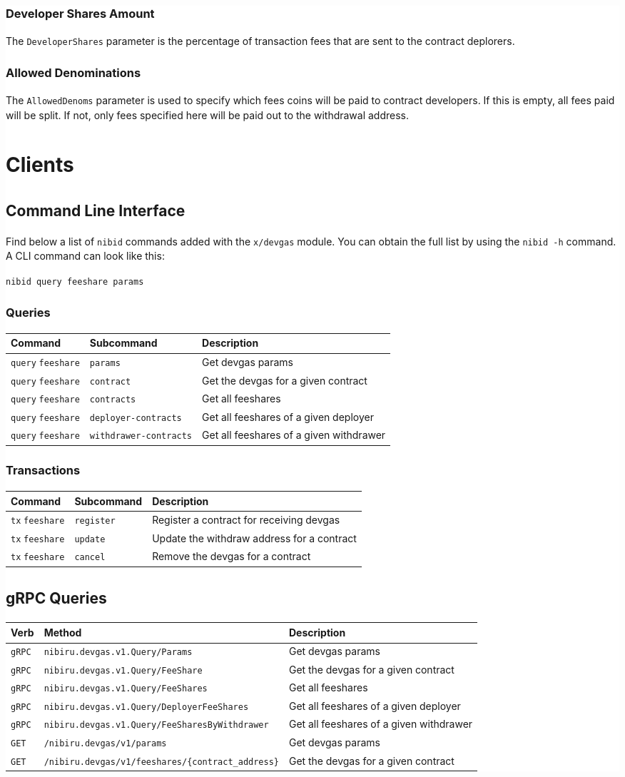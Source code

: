 ### Developer Shares Amount

The `DeveloperShares` parameter is the percentage of transaction fees that are
sent to the contract deplorers.

### Allowed Denominations

The `AllowedDenoms` parameter is used to specify which fees coins will be paid
to contract developers. If this is empty, all fees paid will be split. If not,
only fees specified here will be paid out to the withdrawal address.

# Clients

## Command Line Interface

Find below a list of `nibid` commands added with the  `x/devgas` module. You
can obtain the full list by using the `nibid -h` command. A CLI command can
look like this:

```bash
nibid query feeshare params
```

### Queries

| Command            | Subcommand             | Description                              |
| :----------------- | :--------------------- | :--------------------------------------- |
| `query` `feeshare` | `params`               | Get devgas params                      |
| `query` `feeshare` | `contract`             | Get the devgas for a given contract    |
| `query` `feeshare` | `contracts`            | Get all feeshares                        |
| `query` `feeshare` | `deployer-contracts`   | Get all feeshares of a given deployer    |
| `query` `feeshare` | `withdrawer-contracts` | Get all feeshares of a given withdrawer  |

### Transactions

| Command         | Subcommand | Description                                |
| :-------------- | :--------- | :----------------------------------------- |
| `tx` `feeshare` | `register` | Register a contract for receiving devgas |
| `tx` `feeshare` | `update`   | Update the withdraw address for a contract |
| `tx` `feeshare` | `cancel`   | Remove the devgas for a contract         |

## gRPC Queries

| Verb   | Method                                            | Description                              |
| :----- | :------------------------------------------------ | :--------------------------------------- |
| `gRPC` | `nibiru.devgas.v1.Query/Params`                   | Get devgas params                      |
| `gRPC` | `nibiru.devgas.v1.Query/FeeShare`                  | Get the devgas for a given contract    |
| `gRPC` | `nibiru.devgas.v1.Query/FeeShares`                 | Get all feeshares                        |
| `gRPC` | `nibiru.devgas.v1.Query/DeployerFeeShares`         | Get all feeshares of a given deployer    |
| `gRPC` | `nibiru.devgas.v1.Query/FeeSharesByWithdrawer`       | Get all feeshares of a given withdrawer  |
| `GET`  | `/nibiru.devgas/v1/params`                        | Get devgas params                      |
| `GET`  | `/nibiru.devgas/v1/feeshares/{contract_address}`  | Get the devgas for a given contract    |